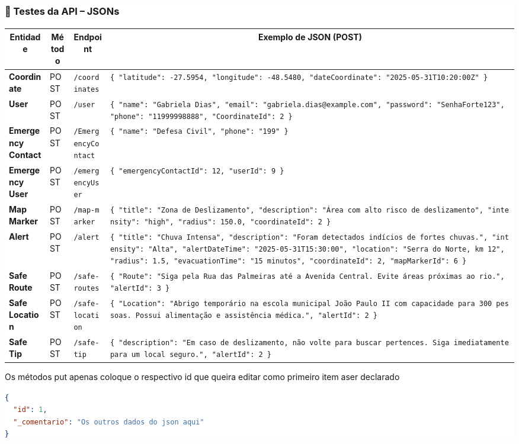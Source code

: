 
### **📌 Testes da API – JSONs**

| Entidade              | Método | Endpoint                 | Exemplo de JSON (POST)                                                                                                                                                                                                                                                             |
| --------------------- | ------ | ------------------------ | ---------------------------------------------------------------------------------------------------------------------------------------------------------------------------------------------------------------------------------------------------------------------------------- |
| **Coordinate**        | POST   | `/coordinates`       | `{ "latitude": -27.5954, "longitude": -48.5480, "dateCoordinate": "2025-05-31T10:20:00Z" }`                                                                                                                                                                                        |                                                                                                                                                    |
| **User**              | POST   | `/user`             | `{ "name": "Gabriela Dias", "email": "gabriela.dias@example.com", "password": "SenhaForte123", "phone": "11999998888", "CoordinateId": 2 }`                                                                                                                                        |
| **Emergency Contact** | POST   | `/EmergencyContact` | `{ "name": "Defesa Civil", "phone": "199" }`                                                                                                                                                                                                                                       |
| **Emergency User**    | POST   | `/emergencyUser`    | `{ "emergencyContactId": 12, "userId": 9 }`                                                                                                                                                                                                                                        |
| **Map Marker**        | POST   | `/map-marker`        | `{ "title": "Zona de Deslizamento", "description": "Área com alto risco de deslizamento", "intensity": "high", "radius": 150.0, "coordinateId": 2 }`                                                                                                                               |
| **Alert**             | POST   | `/alert`            | `{ "title": "Chuva Intensa", "description": "Foram detectados indícios de fortes chuvas.", "intensity": "Alta", "alertDateTime": "2025-05-31T15:30:00", "location": "Serra do Norte, km 12", "radius": 1.5, "evacuationTime": "15 minutos", "coordinateId": 2, "mapMarkerId": 6 }` |
| **Safe Route**        | POST   | `/safe-routes`        | `{ "Route": "Siga pela Rua das Palmeiras até a Avenida Central. Evite áreas próximas ao rio.", "alertId": 3 }`                                                                                                                                                                     |
| **Safe Location**     | POST   | `/safe-location`     | `{ "Location": "Abrigo temporário na escola municipal João Paulo II com capacidade para 300 pessoas. Possui alimentação e assistência médica.", "alertId": 2 }`                                                                                                                    |
| **Safe Tip**          | POST   | `/safe-tip`          | `{ "description": "Em caso de deslizamento, não volte para buscar pertences. Siga imediatamente para um local seguro.", "alertId": 2 }`                                                                                                                                            |

Os métodos put apenas coloque o respectivo id que queira editar como primeiro item aser declarado
```json
{
  "id": 1,
  "_comentario": "Os outros dados do json aqui"
}
```

